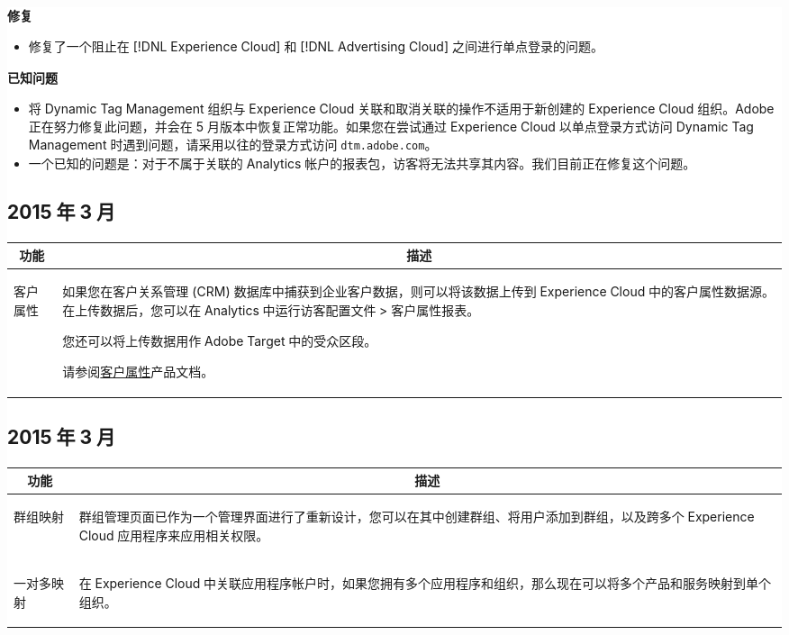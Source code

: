 **修复**

* 修复了一个阻止在 [!DNL Experience Cloud] 和 [!DNL Advertising Cloud] 之间进行单点登录的问题。

**已知问题**

* 将 Dynamic Tag Management 组织与 Experience Cloud 关联和取消关联的操作不适用于新创建的 Experience Cloud 组织。Adobe 正在努力修复此问题，并会在 5 月版本中恢复正常功能。如果您在尝试通过 Experience Cloud 以单点登录方式访问 Dynamic Tag Management 时遇到问题，请采用以往的登录方式访问 `dtm.adobe.com`。
* 一个已知的问题是：对于不属于关联的 Analytics 帐户的报表包，访客将无法共享其内容。我们目前正在修复这个问题。

## 2015 年 3 月

<table id="table_54025DBE2D094FF1BE837BA60816C6DF"> 
 <thead> 
  <tr> 
   <th colname="col1" class="entry"> 功能 </th> 
   <th colname="col2" class="entry"> 描述 </th> 
  </tr> 
 </thead>
 <tbody> 
  <tr> 
   <td colname="col1"> <p>客户属性 </p> </td> 
   <td colname="col2"> <p>如果您在客户关系管理 (CRM) 数据库中捕获到企业客户数据，则可以将该数据上传到 Experience Cloud 中的客户属性数据源。在上传数据后，您可以在 Analytics 中运行<span class="uicontrol">访客配置文件</span> &gt; <span class="uicontrol">客户属性</span>报表。 </p> <p>您还可以将上传数据用作 <span class="keyword">Adobe Target</span> 中的受众区段。 </p> <p>请参阅<a href="../services/customer-attributes/attributes.md" format="dita" scope="local">客户属性</a>产品文档。 </p> </td> 
  </tr> 
 </tbody> 
</table>

## 2015 年 3 月

<table id="table_EB3FFBA2DF904546A5185EC9A63BBA98"> 
 <thead> 
  <tr> 
   <th colname="col1" class="entry"> 功能 </th> 
   <th colname="col2" class="entry"> 描述 </th> 
  </tr> 
 </thead>
 <tbody> 
  <tr> 
   <td colname="col1"> <p>群组映射 </p> </td> 
   <td colname="col2"> <p>群组管理页面已作为一个管理界面进行了重新设计，您可以在其中创建群组、将用户添加到群组，以及跨多个 Experience Cloud 应用程序来应用相关权限。 </p> </td> 
  </tr> 
  <tr> 
   <td colname="col1"> <p>一对多映射 </p> </td> 
   <td colname="col2"> <p>在 Experience Cloud 中关联应用程序帐户时，如果您拥有多个应用程序和组织，那么现在可以将多个产品和服务映射到单个组织。 </p> </td> 
  </tr>
 </tbody> 
</table>
